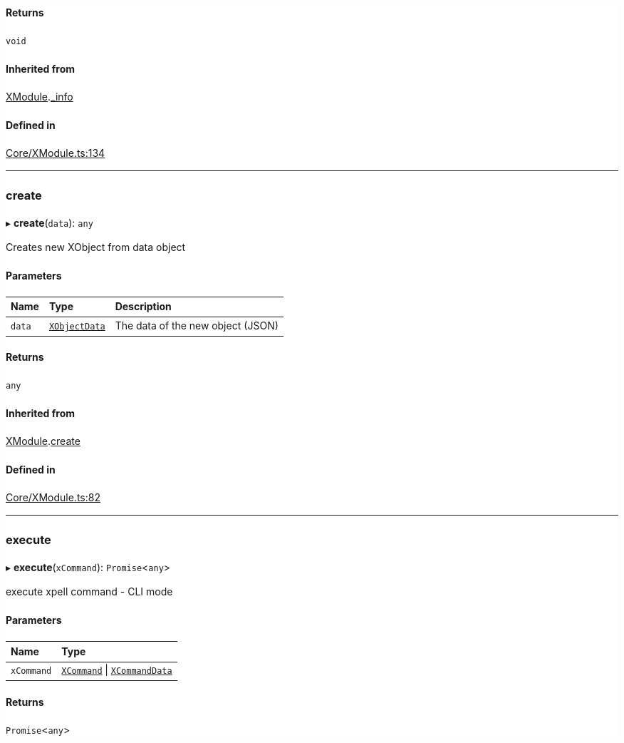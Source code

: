 #### Returns

`void`

#### Inherited from

[XModule](Core_XModule.XModule.md).[_info](Core_XModule.XModule.md#_info)

#### Defined in

[Core/XModule.ts:134](https://github.com/fridman-tamir/XPell/blob/be3d5a4/src/Core/XModule.ts#L134)

___

### create

▸ **create**(`data`): `any`

Creates new XObject from data object

#### Parameters

| Name | Type | Description |
| :------ | :------ | :------ |
| `data` | [`XObjectData`](../modules/Core_XObject.md#xobjectdata) | The data of the new object (JSON) |

#### Returns

`any`

#### Inherited from

[XModule](Core_XModule.XModule.md).[create](Core_XModule.XModule.md#create)

#### Defined in

[Core/XModule.ts:82](https://github.com/fridman-tamir/XPell/blob/be3d5a4/src/Core/XModule.ts#L82)

___

### execute

▸ **execute**(`xCommand`): `Promise`\<`any`\>

execute xpell command - CLI mode

#### Parameters

| Name | Type |
| :------ | :------ |
| `xCommand` | [`XCommand`](Core_XCommand.XCommand.md) \| [`XCommandData`](../modules/Core_XCommand.md#xcommanddata) |

#### Returns

`Promise`\<`any`\>
